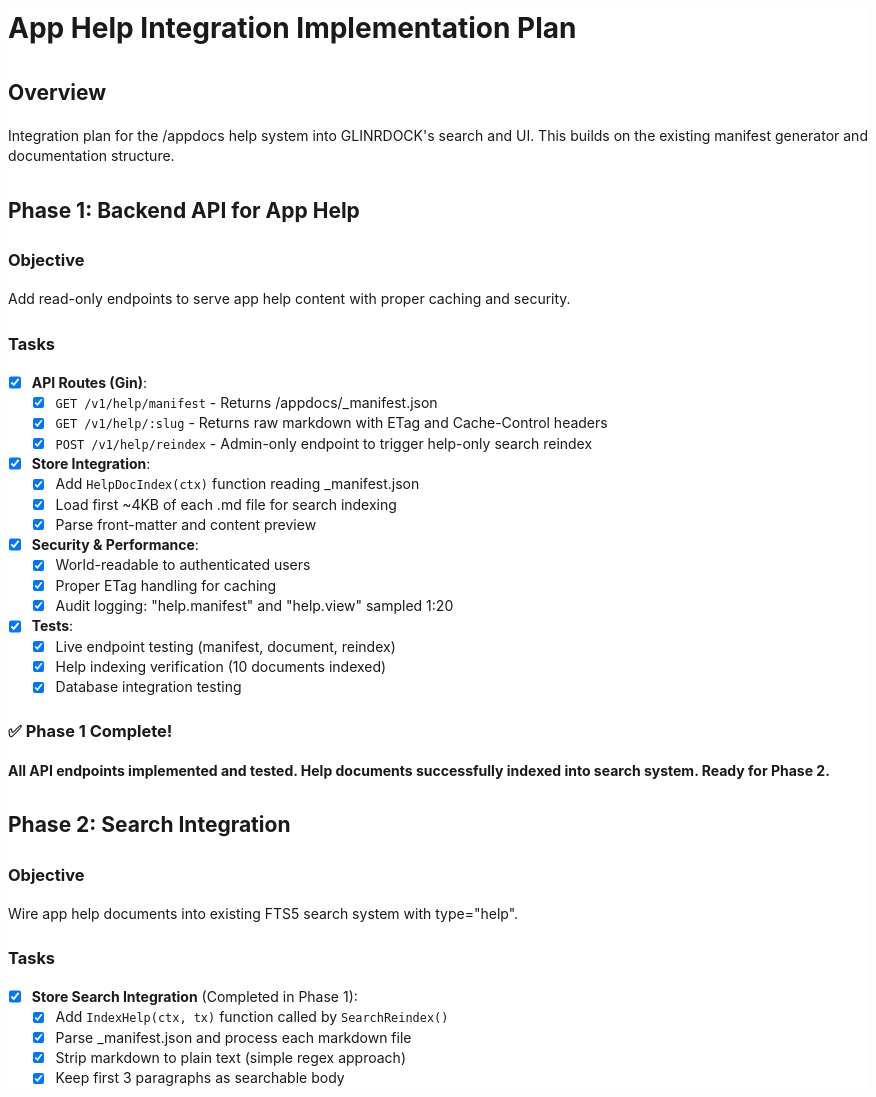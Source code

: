 # App Help Integration Implementation Plan

## Overview

Integration plan for the /appdocs help system into GLINRDOCK's search and UI. This builds on the existing manifest generator and documentation structure.

## Phase 1: Backend API for App Help

### Objective
Add read-only endpoints to serve app help content with proper caching and security.

### Tasks
- [x] **API Routes (Gin)**:
  - [x] `GET /v1/help/manifest` - Returns /appdocs/_manifest.json
  - [x] `GET /v1/help/:slug` - Returns raw markdown with ETag and Cache-Control headers
  - [x] `POST /v1/help/reindex` - Admin-only endpoint to trigger help-only search reindex

- [x] **Store Integration**:
  - [x] Add `HelpDocIndex(ctx)` function reading _manifest.json
  - [x] Load first ~4KB of each .md file for search indexing
  - [x] Parse front-matter and content preview

- [x] **Security & Performance**:
  - [x] World-readable to authenticated users
  - [x] Proper ETag handling for caching
  - [x] Audit logging: "help.manifest" and "help.view" sampled 1:20

- [x] **Tests**:
  - [x] Live endpoint testing (manifest, document, reindex)
  - [x] Help indexing verification (10 documents indexed)
  - [x] Database integration testing

### ✅ Phase 1 Complete!
**All API endpoints implemented and tested. Help documents successfully indexed into search system. Ready for Phase 2.**

## Phase 2: Search Integration

### Objective
Wire app help documents into existing FTS5 search system with type="help".

### Tasks
- [x] **Store Search Integration** (Completed in Phase 1):
  - [x] Add `IndexHelp(ctx, tx)` function called by `SearchReindex()`
  - [x] Parse _manifest.json and process each markdown file
  - [x] Strip markdown to plain text (simple regex approach)
  - [x] Keep first 3 paragraphs as searchable body
